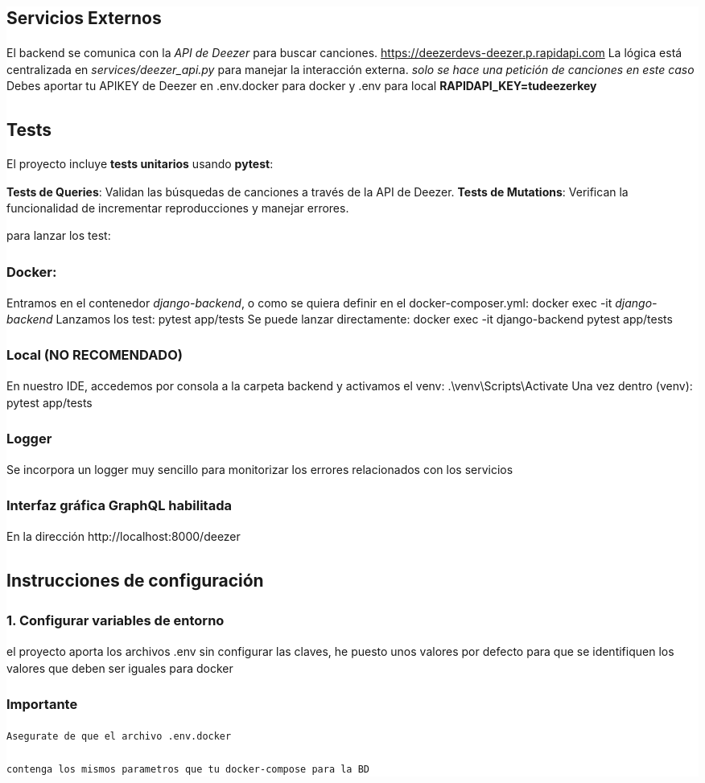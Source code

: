 ## Servicios Externos

  El backend se comunica con la *API de Deezer* para buscar canciones. https://deezerdevs-deezer.p.rapidapi.com
  La lógica está centralizada en *services/deezer_api.py* para manejar la interacción externa. *solo se hace una petición de canciones en este caso*
  Debes aportar tu APIKEY de Deezer en .env.docker para docker y .env para local **RAPIDAPI_KEY=tudeezerkey**


## Tests

El proyecto incluye **tests unitarios** usando **pytest**:

**Tests de Queries**: Validan las búsquedas de canciones a través de la API de Deezer.
**Tests de Mutations**: Verifican la funcionalidad de incrementar reproducciones y manejar errores.

para lanzar los test:

### Docker:
  Entramos en el contenedor *django-backend*, o como se quiera definir en el docker-composer.yml:
    docker exec -it *django-backend* 
  Lanzamos los test:
    pytest app/tests
  Se puede lanzar directamente:
    docker exec -it django-backend pytest app/tests

### Local (NO RECOMENDADO)
  En nuestro IDE, accedemos por consola a la carpeta backend y activamos el venv:
    .\venv\Scripts\Activate
  Una vez dentro (venv):
    pytest app/tests

### Logger
  Se incorpora un logger muy sencillo para monitorizar los errores relacionados con los servicios

### Interfaz gráfica GraphQL habilitada
  En la dirección http://localhost:8000/deezer 

## Instrucciones de configuración

### 1. Configurar variables de entorno

el proyecto aporta los archivos .env sin configurar las claves, he puesto unos valores por defecto para que se identifiquen los valores que deben ser iguales para docker

### Importante
    Asegurate de que el archivo .env.docker

    contenga los mismos parametros que tu docker-compose para la BD

